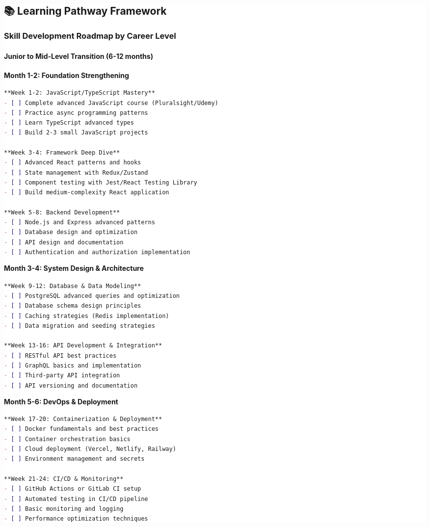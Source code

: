 
## 📚 Learning Pathway Framework

### **Skill Development Roadmap by Career Level**

#### **Junior to Mid-Level Transition (6-12 months)**

**Month 1-2: Foundation Strengthening**
```markdown
**Week 1-2: JavaScript/TypeScript Mastery**
- [ ] Complete advanced JavaScript course (Pluralsight/Udemy)
- [ ] Practice async programming patterns
- [ ] Learn TypeScript advanced types
- [ ] Build 2-3 small JavaScript projects

**Week 3-4: Framework Deep Dive**
- [ ] Advanced React patterns and hooks
- [ ] State management with Redux/Zustand
- [ ] Component testing with Jest/React Testing Library
- [ ] Build medium-complexity React application

**Week 5-8: Backend Development**
- [ ] Node.js and Express advanced patterns
- [ ] Database design and optimization
- [ ] API design and documentation
- [ ] Authentication and authorization implementation
```

**Month 3-4: System Design & Architecture**
```markdown
**Week 9-12: Database & Data Modeling**
- [ ] PostgreSQL advanced queries and optimization
- [ ] Database schema design principles
- [ ] Caching strategies (Redis implementation)
- [ ] Data migration and seeding strategies

**Week 13-16: API Development & Integration**
- [ ] RESTful API best practices
- [ ] GraphQL basics and implementation
- [ ] Third-party API integration
- [ ] API versioning and documentation
```

**Month 5-6: DevOps & Deployment**
```markdown
**Week 17-20: Containerization & Deployment**
- [ ] Docker fundamentals and best practices
- [ ] Container orchestration basics
- [ ] Cloud deployment (Vercel, Netlify, Railway)
- [ ] Environment management and secrets

**Week 21-24: CI/CD & Monitoring**
- [ ] GitHub Actions or GitLab CI setup
- [ ] Automated testing in CI/CD pipeline
- [ ] Basic monitoring and logging
- [ ] Performance optimization techniques
```
